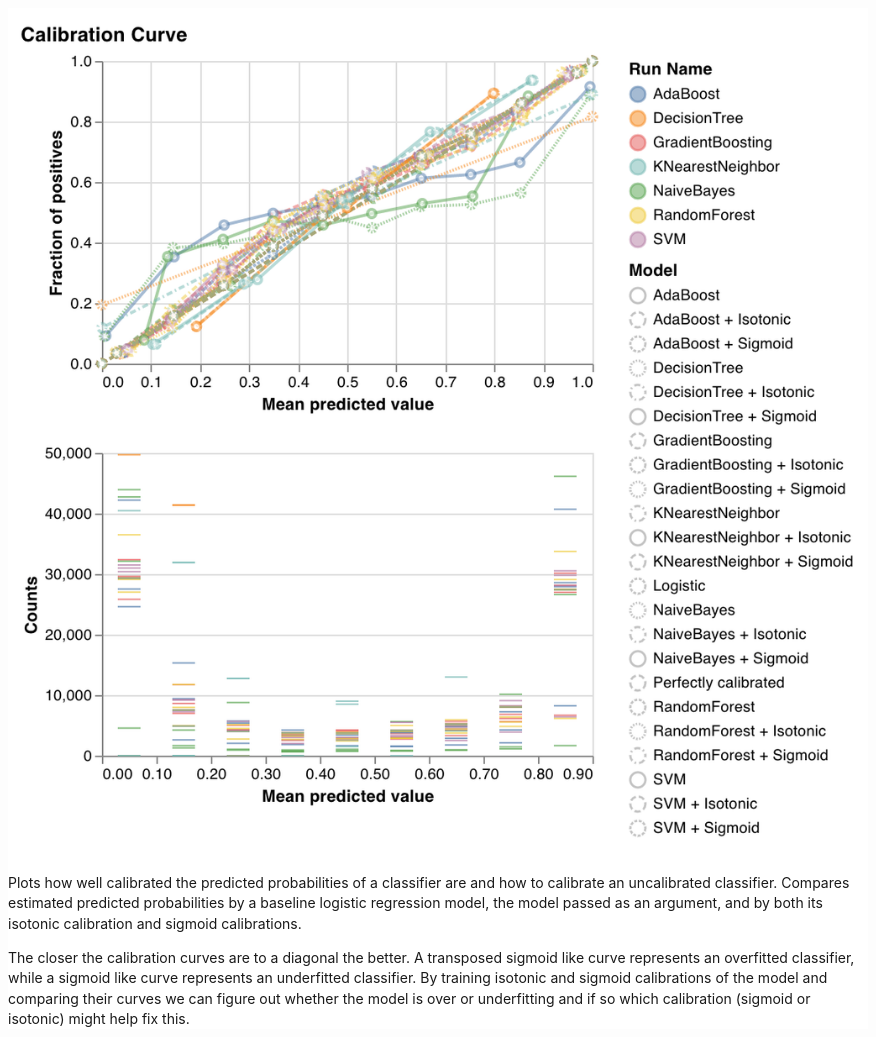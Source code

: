 ![](/images/integrations/scikit_calibration_curve.png)

Plots how well calibrated the predicted probabilities of a classifier are and how to calibrate an uncalibrated classifier. Compares estimated predicted probabilities by a baseline logistic regression model, the model passed as an argument, and by both its isotonic calibration and sigmoid calibrations.

The closer the calibration curves are to a diagonal the better. A transposed sigmoid like curve represents an overfitted classifier, while a sigmoid like curve represents an underfitted classifier. By training isotonic and sigmoid calibrations of the model and comparing their curves we can figure out whether the model is over or underfitting and if so which calibration (sigmoid or isotonic) might help fix this.
